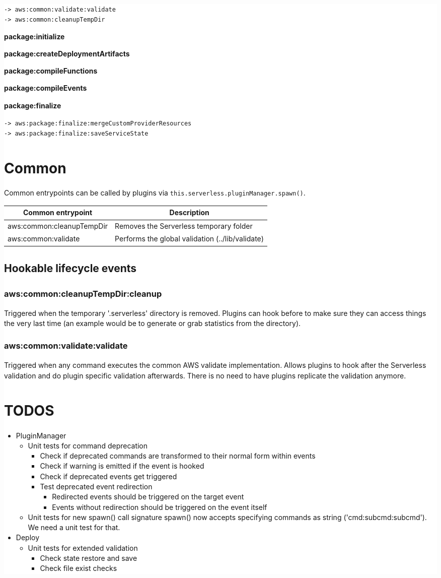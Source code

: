     -> aws:common:validate:validate
    -> aws:common:cleanupTempDir

**package:initialize**

**package:createDeploymentArtifacts**

**package:compileFunctions**

**package:compileEvents**

**package:finalize**

    -> aws:package:finalize:mergeCustomProviderResources
    -> aws:package:finalize:saveServiceState

# Common

Common entrypoints can be called by plugins via `this.serverless.pluginManager.spawn()`.

Common entrypoint | Description
----------------- | -----------
aws:common:cleanupTempDir | Removes the Serverless temporary folder
aws:common:validate | Performs the global validation (../lib/validate)


## Hookable lifecycle events

### aws:common:cleanupTempDir:cleanup

  Triggered when the temporary '.serverless' directory is removed. Plugins can hook
  before to make sure they can access things the very last time (an example would be
  to generate or grab statistics from the directory).

### aws:common:validate:validate

  Triggered when any command executes the common AWS validate implementation. Allows
  plugins to hook after the Serverless validation and do plugin specific validation afterwards.
  There is no need to have plugins replicate the validation anymore.

# TODOS

* PluginManager
  * Unit tests for command deprecation
    * Check if deprecated commands are transformed to their normal form within events
    * Check if warning is emitted if the event is hooked
    * Check if deprecated events get triggered
    * Test deprecated event redirection
      * Redirected events should be triggered on the target event
      * Events without redirection should be triggered on the event itself
  * Unit tests for new spawn() call signature
    spawn() now accepts specifying commands as string ('cmd:subcmd:subcmd').
    We need a unit test for that.
* Deploy
  * Unit tests for extended validation
    * Check state restore and save
    * Check file exist checks
